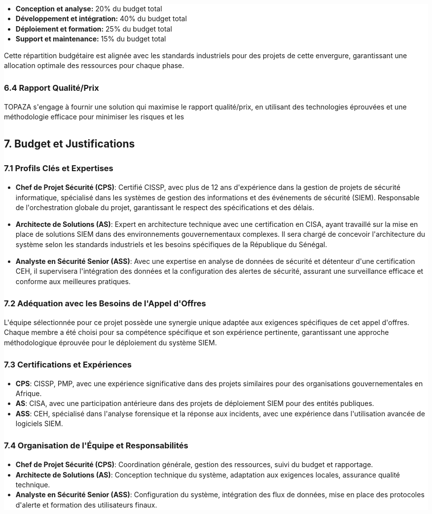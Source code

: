 - **Conception et analyse:** 20% du budget total
- **Développement et intégration:** 40% du budget total
- **Déploiement et formation:** 25% du budget total
- **Support et maintenance:** 15% du budget total

Cette répartition budgétaire est alignée avec les standards industriels pour des projets de cette envergure, garantissant une allocation optimale des ressources pour chaque phase.

### 6.4 Rapport Qualité/Prix

TOPAZA s'engage à fournir une solution qui maximise le rapport qualité/prix, en utilisant des technologies éprouvées et une méthodologie efficace pour minimiser les risques et les

## 7. Budget et Justifications

### 7.1 Profils Clés et Expertises

- **Chef de Projet Sécurité (CPS)**: Certifié CISSP, avec plus de 12 ans d'expérience dans la gestion de projets de sécurité informatique, spécialisé dans les systèmes de gestion des informations et des événements de sécurité (SIEM). Responsable de l'orchestration globale du projet, garantissant le respect des spécifications et des délais.

- **Architecte de Solutions (AS)**: Expert en architecture technique avec une certification en CISA, ayant travaillé sur la mise en place de solutions SIEM dans des environnements gouvernementaux complexes. Il sera chargé de concevoir l'architecture du système selon les standards industriels et les besoins spécifiques de la République du Sénégal.

- **Analyste en Sécurité Senior (ASS)**: Avec une expertise en analyse de données de sécurité et détenteur d'une certification CEH, il supervisera l'intégration des données et la configuration des alertes de sécurité, assurant une surveillance efficace et conforme aux meilleures pratiques.

### 7.2 Adéquation avec les Besoins de l'Appel d'Offres

L'équipe sélectionnée pour ce projet possède une synergie unique adaptée aux exigences spécifiques de cet appel d'offres. Chaque membre a été choisi pour sa compétence spécifique et son expérience pertinente, garantissant une approche méthodologique éprouvée pour le déploiement du système SIEM.

### 7.3 Certifications et Expériences

- **CPS**: CISSP, PMP, avec une expérience significative dans des projets similaires pour des organisations gouvernementales en Afrique.
- **AS**: CISA, avec une participation antérieure dans des projets de déploiement SIEM pour des entités publiques.
- **ASS**: CEH, spécialisé dans l'analyse forensique et la réponse aux incidents, avec une expérience dans l'utilisation avancée de logiciels SIEM.

### 7.4 Organisation de l'Équipe et Responsabilités

- **Chef de Projet Sécurité (CPS)**: Coordination générale, gestion des ressources, suivi du budget et rapportage.
- **Architecte de Solutions (AS)**: Conception technique du système, adaptation aux exigences locales, assurance qualité technique.
- **Analyste en Sécurité Senior (ASS)**: Configuration du système, intégration des flux de données, mise en place des protocoles d'alerte et formation des utilisateurs finaux.
